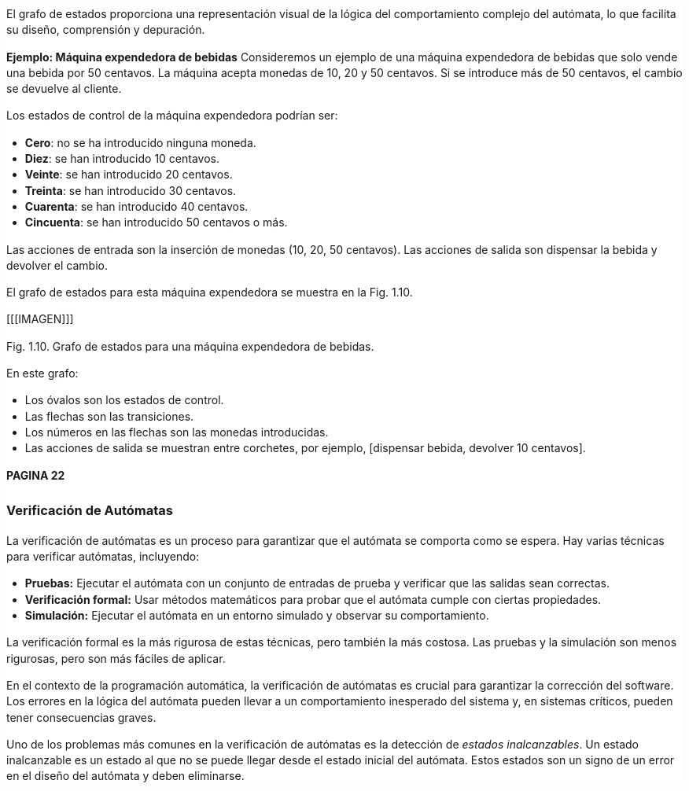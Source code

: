 El grafo de estados proporciona una representación visual de la lógica del comportamiento complejo del autómata, lo que facilita su diseño, comprensión y depuración.

**Ejemplo: Máquina expendedora de bebidas**
Consideremos un ejemplo de una máquina expendedora de bebidas que solo vende una bebida por 50 centavos. La máquina acepta monedas de 10, 20 y 50 centavos. Si se introduce más de 50 centavos, el cambio se devuelve al cliente.

Los estados de control de la máquina expendedora podrían ser:

  * **Cero**: no se ha introducido ninguna moneda.
  * **Diez**: se han introducido 10 centavos.
  * **Veinte**: se han introducido 20 centavos.
  * **Treinta**: se han introducido 30 centavos.
  * **Cuarenta**: se han introducido 40 centavos.
  * **Cincuenta**: se han introducido 50 centavos o más.

Las acciones de entrada son la inserción de monedas (10, 20, 50 centavos).
Las acciones de salida son dispensar la bebida y devolver el cambio.

El grafo de estados para esta máquina expendedora se muestra en la Fig. 1.10.

[[[IMAGEN]]]

Fig. 1.10. Grafo de estados para una máquina expendedora de bebidas.

En este grafo:

  * Los óvalos son los estados de control.
  * Las flechas son las transiciones.
  * Los números en las flechas son las monedas introducidas.
  * Las acciones de salida se muestran entre corchetes, por ejemplo, [dispensar bebida, devolver 10 centavos].

**PAGINA 22**

### Verificación de Autómatas

La verificación de autómatas es un proceso para garantizar que el autómata se comporta como se espera. Hay varias técnicas para verificar autómatas, incluyendo:

  * **Pruebas:** Ejecutar el autómata con un conjunto de entradas de prueba y verificar que las salidas sean correctas.
  * **Verificación formal:** Usar métodos matemáticos para probar que el autómata cumple con ciertas propiedades.
  * **Simulación:** Ejecutar el autómata en un entorno simulado y observar su comportamiento.

La verificación formal es la más rigurosa de estas técnicas, pero también la más costosa. Las pruebas y la simulación son menos rigurosas, pero son más fáciles de aplicar.

En el contexto de la programación automática, la verificación de autómatas es crucial para garantizar la corrección del software. Los errores en la lógica del autómata pueden llevar a un comportamiento inesperado del sistema y, en sistemas críticos, pueden tener consecuencias graves.

Uno de los problemas más comunes en la verificación de autómatas es la detección de *estados inalcanzables*. Un estado inalcanzable es un estado al que no se puede llegar desde el estado inicial del autómata. Estos estados son un signo de un error en el diseño del autómata y deben eliminarse.
